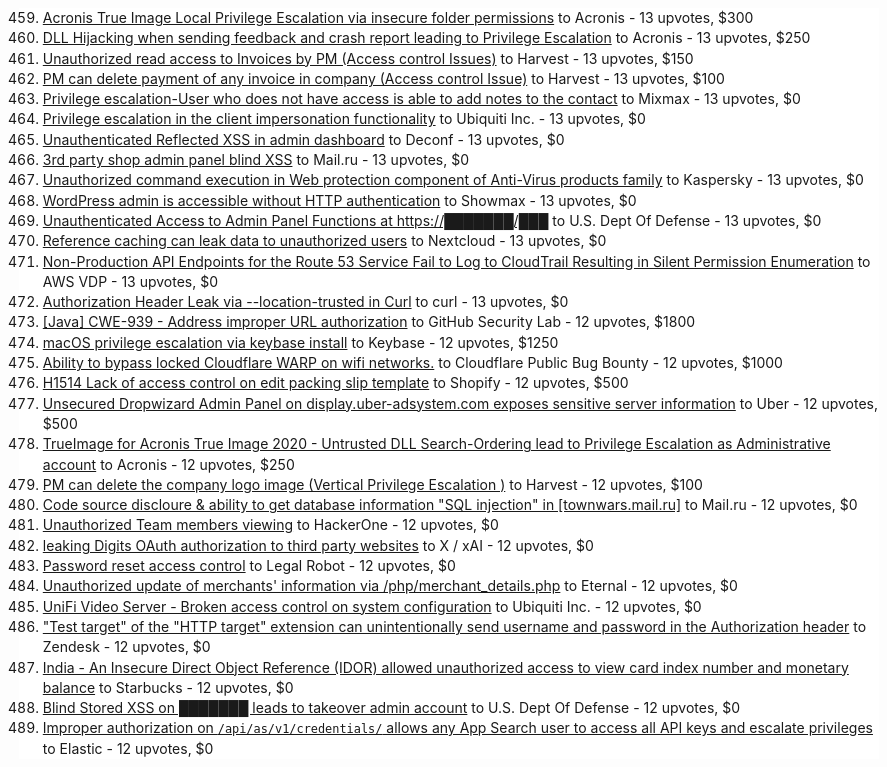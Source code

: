 459. [Acronis True Image Local Privilege Escalation via insecure folder permissions](https://hackerone.com/reports/908162) to Acronis - 13 upvotes, $300
460. [DLL Hijacking when sending feedback and crash report leading to Privilege Escalation](https://hackerone.com/reports/1008427) to Acronis - 13 upvotes, $250
461. [Unauthorized read access to Invoices by PM (Access control Issues)](https://hackerone.com/reports/159399) to Harvest - 13 upvotes, $150
462. [PM can delete payment of any invoice in company (Access control Issue)](https://hackerone.com/reports/159393) to Harvest - 13 upvotes, $100
463. [Privilege escalation-User who does not have access is able to add notes to the contact](https://hackerone.com/reports/235059) to Mixmax - 13 upvotes, $0
464. [Privilege escalation in the client impersonation functionality](https://hackerone.com/reports/221454) to Ubiquiti Inc. - 13 upvotes, $0
465. [Unauthenticated Reflected XSS in admin dashboard](https://hackerone.com/reports/297434) to Deconf - 13 upvotes, $0
466. [3rd party shop admin panel blind XSS](https://hackerone.com/reports/336145) to Mail.ru - 13 upvotes, $0
467. [Unauthorized command execution in Web protection component of Anti-Virus products family](https://hackerone.com/reports/470544) to Kaspersky - 13 upvotes, $0
468. [WordPress admin is accessible without HTTP authentication](https://hackerone.com/reports/1022267) to Showmax - 13 upvotes, $0
469. [Unauthenticated Access to Admin Panel Functions at https://███████/███](https://hackerone.com/reports/1397564) to U.S. Dept Of Defense - 13 upvotes, $0
470. [Reference caching can leak data to unauthorized users](https://hackerone.com/reports/1767503) to Nextcloud - 13 upvotes, $0
471. [Non-Production API Endpoints for the Route 53 Service Fail to Log to CloudTrail Resulting in Silent Permission Enumeration](https://hackerone.com/reports/3092085) to AWS VDP - 13 upvotes, $0
472. [Authorization Header Leak via --location-trusted in Curl](https://hackerone.com/reports/2946924) to curl - 13 upvotes, $0
473. [[Java] CWE-939 - Address improper URL authorization](https://hackerone.com/reports/891268) to GitHub Security Lab - 12 upvotes, $1800
474. [macOS privilege escalation via keybase install](https://hackerone.com/reports/471739) to Keybase - 12 upvotes, $1250
475. [Ability to bypass locked Cloudflare WARP on wifi networks.](https://hackerone.com/reports/1635748) to Cloudflare Public Bug Bounty - 12 upvotes, $1000
476. [H1514 Lack of access control on edit packing slip template](https://hackerone.com/reports/417839) to Shopify - 12 upvotes, $500
477. [Unsecured Dropwizard Admin Panel on display.uber-adsystem.com exposes sensitive server information](https://hackerone.com/reports/651355) to Uber - 12 upvotes, $500
478. [TrueImage for Acronis True Image 2020 - Untrusted DLL Search-Ordering lead to Privilege Escalation as Administrative account](https://hackerone.com/reports/959017) to Acronis - 12 upvotes, $250
479. [PM can delete the company logo image (Vertical Privilege Escalation )](https://hackerone.com/reports/159387) to Harvest - 12 upvotes, $100
480. [Code source discloure & ability to get database information "SQL injection" in   [townwars.mail.ru]](https://hackerone.com/reports/141329) to Mail.ru - 12 upvotes, $0
481. [Unauthorized Team members viewing](https://hackerone.com/reports/123572) to HackerOne - 12 upvotes, $0
482. [leaking Digits OAuth authorization to third party websites](https://hackerone.com/reports/166942) to X / xAI - 12 upvotes, $0
483. [Password reset access control](https://hackerone.com/reports/180895) to Legal Robot - 12 upvotes, $0
484. [Unauthorized update of merchants' information via /php/merchant_details.php](https://hackerone.com/reports/255651) to Eternal - 12 upvotes, $0
485. [UniFi Video Server - Broken access control on system configuration](https://hackerone.com/reports/129698) to Ubiquiti Inc. - 12 upvotes, $0
486. ["Test target" of the "HTTP target" extension can unintentionally send username and password in the Authorization header](https://hackerone.com/reports/536669) to Zendesk - 12 upvotes, $0
487. [India - An Insecure Direct Object Reference (IDOR) allowed unauthorized access to view card index number and monetary balance](https://hackerone.com/reports/701160) to Starbucks - 12 upvotes, $0
488. [Blind Stored XSS on ███████  leads to takeover admin account](https://hackerone.com/reports/1110243) to U.S. Dept Of Defense - 12 upvotes, $0
489. [Improper authorization on `/api/as/v1/credentials/` allows any App Search user to access all API keys and escalate privileges](https://hackerone.com/reports/1168528) to Elastic - 12 upvotes, $0